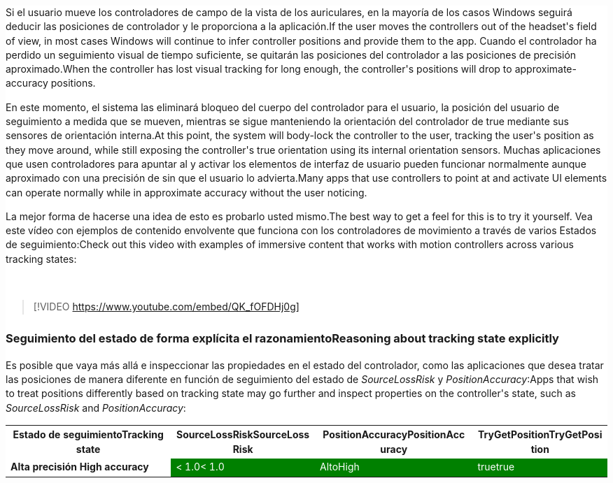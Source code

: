 <span data-ttu-id="56172-206">Si el usuario mueve los controladores de campo de la vista de los auriculares, en la mayoría de los casos Windows seguirá deducir las posiciones de controlador y le proporciona a la aplicación.</span><span class="sxs-lookup"><span data-stu-id="56172-206">If the user moves the controllers out of the headset's field of view, in most cases Windows will continue to infer controller positions and provide them to the app.</span></span> <span data-ttu-id="56172-207">Cuando el controlador ha perdido un seguimiento visual de tiempo suficiente, se quitarán las posiciones del controlador a las posiciones de precisión aproximado.</span><span class="sxs-lookup"><span data-stu-id="56172-207">When the controller has lost visual tracking for long enough, the controller's positions will drop to approximate-accuracy positions.</span></span>

<span data-ttu-id="56172-208">En este momento, el sistema las eliminará bloqueo del cuerpo del controlador para el usuario, la posición del usuario de seguimiento a medida que se mueven, mientras se sigue manteniendo la orientación del controlador de true mediante sus sensores de orientación interna.</span><span class="sxs-lookup"><span data-stu-id="56172-208">At this point, the system will body-lock the controller to the user, tracking the user's position as they move around, while still exposing the controller's true orientation using its internal orientation sensors.</span></span> <span data-ttu-id="56172-209">Muchas aplicaciones que usen controladores para apuntar al y activar los elementos de interfaz de usuario pueden funcionar normalmente aunque aproximado con una precisión de sin que el usuario lo advierta.</span><span class="sxs-lookup"><span data-stu-id="56172-209">Many apps that use controllers to point at and activate UI elements can operate normally while in approximate accuracy without the user noticing.</span></span>

<span data-ttu-id="56172-210">La mejor forma de hacerse una idea de esto es probarlo usted mismo.</span><span class="sxs-lookup"><span data-stu-id="56172-210">The best way to get a feel for this is to try it yourself.</span></span> <span data-ttu-id="56172-211">Vea este vídeo con ejemplos de contenido envolvente que funciona con los controladores de movimiento a través de varios Estados de seguimiento:</span><span class="sxs-lookup"><span data-stu-id="56172-211">Check out this video with examples of immersive content that works with motion controllers across various tracking states:</span></span>

<br>

 >[!VIDEO https://www.youtube.com/embed/QK_fOFDHj0g]

### <a name="reasoning-about-tracking-state-explicitly"></a><span data-ttu-id="56172-212">Seguimiento del estado de forma explícita el razonamiento</span><span class="sxs-lookup"><span data-stu-id="56172-212">Reasoning about tracking state explicitly</span></span>

<span data-ttu-id="56172-213">Es posible que vaya más allá e inspeccionar las propiedades en el estado del controlador, como las aplicaciones que desea tratar las posiciones de manera diferente en función de seguimiento del estado de *SourceLossRisk* y *PositionAccuracy*:</span><span class="sxs-lookup"><span data-stu-id="56172-213">Apps that wish to treat positions differently based on tracking state may go further and inspect properties on the controller's state, such as *SourceLossRisk* and *PositionAccuracy*:</span></span>

<table>
<tr>
<th> <span data-ttu-id="56172-214">Estado de seguimiento</span><span class="sxs-lookup"><span data-stu-id="56172-214">Tracking state</span></span> </th><th> <span data-ttu-id="56172-215">SourceLossRisk</span><span class="sxs-lookup"><span data-stu-id="56172-215">SourceLossRisk</span></span> </th><th> <span data-ttu-id="56172-216">PositionAccuracy</span><span class="sxs-lookup"><span data-stu-id="56172-216">PositionAccuracy</span></span> </th><th> <span data-ttu-id="56172-217">TryGetPosition</span><span class="sxs-lookup"><span data-stu-id="56172-217">TryGetPosition</span></span></th>
</tr><tr>
<td> <span data-ttu-id="56172-218"><b>Alta precisión</b> </span><span class="sxs-lookup"><span data-stu-id="56172-218"><b>High accuracy</b> </span></span></td><td style="background-color: green; color: white"> <span data-ttu-id="56172-219">&lt; 1.0</span><span class="sxs-lookup"><span data-stu-id="56172-219">&lt; 1.0</span></span> </td><td style="background-color: green; color: white"> <span data-ttu-id="56172-220">Alto</span><span class="sxs-lookup"><span data-stu-id="56172-220">High</span></span> </td><td style="background-color: green; color: white"> <span data-ttu-id="56172-221">true</span><span class="sxs-lookup"><span data-stu-id="56172-221">true</span></span></td>
</tr><tr>